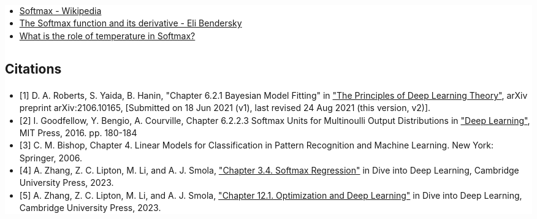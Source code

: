 -   [Softmax - Wikipedia](https://en.wikipedia.org/wiki/Softmax_function)
-   [The Softmax function and its derivative - Eli Bendersky](https://eli.thegreenplace.net/2016/the-softmax-function-and-its-derivative/)
-   [What is the role of temperature in Softmax?](https://stats.stackexchange.com/questions/527080/what-is-the-role-of-temperature-in-softmax)

## Citations

-   [1] D. A. Roberts, S. Yaida, B. Hanin, "Chapter 6.2.1 Bayesian Model
    Fitting" in
    ["The Principles of Deep Learning Theory"](https://arxiv.org/abs/2106.10165),
    arXiv preprint arXiv:2106.10165, [Submitted on 18 Jun 2021 (v1), last
    revised 24 Aug 2021 (this version, v2)].
-   [2] I. Goodfellow, Y. Bengio, A. Courville, Chapter 6.2.2.3 Softmax Units
    for Multinoulli Output Distributions in
    ["Deep Learning"](http://www.deeplearningbook.org/), MIT Press, 2016. pp.
    180-184
-   [3] C. M. Bishop, Chapter 4. Linear Models for Classification in Pattern
    Recognition and Machine Learning. New York: Springer, 2006.
-   [4] A. Zhang, Z. C. Lipton, M. Li, and A. J. Smola,
    ["Chapter 3.4. Softmax Regression"](https://d2l.ai/chapter_linear-classification/softmax-regression.html)
    in Dive into Deep Learning, Cambridge University Press, 2023.
-   [5] A. Zhang, Z. C. Lipton, M. Li, and A. J. Smola,
    ["Chapter 12.1. Optimization and Deep Learning"](https://d2l.ai/chapter_optimization/optimization-intro.html)
    in Dive into Deep Learning, Cambridge University Press, 2023.

[^softmax-wikipedia]:
    [Softmax - Wikipedia](https://en.wikipedia.org/wiki/Softmax_function)
